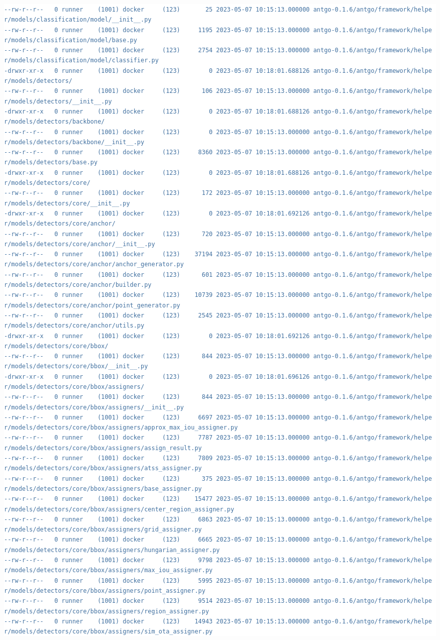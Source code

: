 ```diff
--rw-r--r--   0 runner    (1001) docker     (123)       25 2023-05-07 10:15:13.000000 antgo-0.1.6/antgo/framework/helper/models/classification/model/__init__.py
--rw-r--r--   0 runner    (1001) docker     (123)     1195 2023-05-07 10:15:13.000000 antgo-0.1.6/antgo/framework/helper/models/classification/model/base.py
--rw-r--r--   0 runner    (1001) docker     (123)     2754 2023-05-07 10:15:13.000000 antgo-0.1.6/antgo/framework/helper/models/classification/model/classifier.py
-drwxr-xr-x   0 runner    (1001) docker     (123)        0 2023-05-07 10:18:01.688126 antgo-0.1.6/antgo/framework/helper/models/detectors/
--rw-r--r--   0 runner    (1001) docker     (123)      106 2023-05-07 10:15:13.000000 antgo-0.1.6/antgo/framework/helper/models/detectors/__init__.py
-drwxr-xr-x   0 runner    (1001) docker     (123)        0 2023-05-07 10:18:01.688126 antgo-0.1.6/antgo/framework/helper/models/detectors/backbone/
--rw-r--r--   0 runner    (1001) docker     (123)        0 2023-05-07 10:15:13.000000 antgo-0.1.6/antgo/framework/helper/models/detectors/backbone/__init__.py
--rw-r--r--   0 runner    (1001) docker     (123)     8360 2023-05-07 10:15:13.000000 antgo-0.1.6/antgo/framework/helper/models/detectors/base.py
-drwxr-xr-x   0 runner    (1001) docker     (123)        0 2023-05-07 10:18:01.688126 antgo-0.1.6/antgo/framework/helper/models/detectors/core/
--rw-r--r--   0 runner    (1001) docker     (123)      172 2023-05-07 10:15:13.000000 antgo-0.1.6/antgo/framework/helper/models/detectors/core/__init__.py
-drwxr-xr-x   0 runner    (1001) docker     (123)        0 2023-05-07 10:18:01.692126 antgo-0.1.6/antgo/framework/helper/models/detectors/core/anchor/
--rw-r--r--   0 runner    (1001) docker     (123)      720 2023-05-07 10:15:13.000000 antgo-0.1.6/antgo/framework/helper/models/detectors/core/anchor/__init__.py
--rw-r--r--   0 runner    (1001) docker     (123)    37194 2023-05-07 10:15:13.000000 antgo-0.1.6/antgo/framework/helper/models/detectors/core/anchor/anchor_generator.py
--rw-r--r--   0 runner    (1001) docker     (123)      601 2023-05-07 10:15:13.000000 antgo-0.1.6/antgo/framework/helper/models/detectors/core/anchor/builder.py
--rw-r--r--   0 runner    (1001) docker     (123)    10739 2023-05-07 10:15:13.000000 antgo-0.1.6/antgo/framework/helper/models/detectors/core/anchor/point_generator.py
--rw-r--r--   0 runner    (1001) docker     (123)     2545 2023-05-07 10:15:13.000000 antgo-0.1.6/antgo/framework/helper/models/detectors/core/anchor/utils.py
-drwxr-xr-x   0 runner    (1001) docker     (123)        0 2023-05-07 10:18:01.692126 antgo-0.1.6/antgo/framework/helper/models/detectors/core/bbox/
--rw-r--r--   0 runner    (1001) docker     (123)      844 2023-05-07 10:15:13.000000 antgo-0.1.6/antgo/framework/helper/models/detectors/core/bbox/__init__.py
-drwxr-xr-x   0 runner    (1001) docker     (123)        0 2023-05-07 10:18:01.696126 antgo-0.1.6/antgo/framework/helper/models/detectors/core/bbox/assigners/
--rw-r--r--   0 runner    (1001) docker     (123)      844 2023-05-07 10:15:13.000000 antgo-0.1.6/antgo/framework/helper/models/detectors/core/bbox/assigners/__init__.py
--rw-r--r--   0 runner    (1001) docker     (123)     6697 2023-05-07 10:15:13.000000 antgo-0.1.6/antgo/framework/helper/models/detectors/core/bbox/assigners/approx_max_iou_assigner.py
--rw-r--r--   0 runner    (1001) docker     (123)     7787 2023-05-07 10:15:13.000000 antgo-0.1.6/antgo/framework/helper/models/detectors/core/bbox/assigners/assign_result.py
--rw-r--r--   0 runner    (1001) docker     (123)     7809 2023-05-07 10:15:13.000000 antgo-0.1.6/antgo/framework/helper/models/detectors/core/bbox/assigners/atss_assigner.py
--rw-r--r--   0 runner    (1001) docker     (123)      375 2023-05-07 10:15:13.000000 antgo-0.1.6/antgo/framework/helper/models/detectors/core/bbox/assigners/base_assigner.py
--rw-r--r--   0 runner    (1001) docker     (123)    15477 2023-05-07 10:15:13.000000 antgo-0.1.6/antgo/framework/helper/models/detectors/core/bbox/assigners/center_region_assigner.py
--rw-r--r--   0 runner    (1001) docker     (123)     6863 2023-05-07 10:15:13.000000 antgo-0.1.6/antgo/framework/helper/models/detectors/core/bbox/assigners/grid_assigner.py
--rw-r--r--   0 runner    (1001) docker     (123)     6665 2023-05-07 10:15:13.000000 antgo-0.1.6/antgo/framework/helper/models/detectors/core/bbox/assigners/hungarian_assigner.py
--rw-r--r--   0 runner    (1001) docker     (123)     9798 2023-05-07 10:15:13.000000 antgo-0.1.6/antgo/framework/helper/models/detectors/core/bbox/assigners/max_iou_assigner.py
--rw-r--r--   0 runner    (1001) docker     (123)     5995 2023-05-07 10:15:13.000000 antgo-0.1.6/antgo/framework/helper/models/detectors/core/bbox/assigners/point_assigner.py
--rw-r--r--   0 runner    (1001) docker     (123)     9514 2023-05-07 10:15:13.000000 antgo-0.1.6/antgo/framework/helper/models/detectors/core/bbox/assigners/region_assigner.py
--rw-r--r--   0 runner    (1001) docker     (123)    14943 2023-05-07 10:15:13.000000 antgo-0.1.6/antgo/framework/helper/models/detectors/core/bbox/assigners/sim_ota_assigner.py
```
